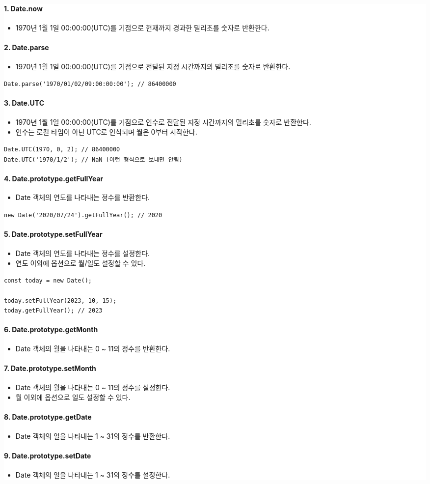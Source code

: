 #### 1. Date.now

- 1970년 1월 1일 00:00:00(UTC)를 기점으로 현재까지 경과한 밀리초를 숫자로 반환한다.

#### 2. Date.parse

- 1970년 1월 1일 00:00:00(UTC)를 기점으로 전달된 지정 시간까지의 밀리초를 숫자로 반환한다.

```
Date.parse('1970/01/02/09:00:00:00'); // 86400000
```

#### 3. Date.UTC

- 1970년 1월 1일 00:00:00(UTC)를 기점으로 인수로 전달된 지정 시간까지의 밀리초를 숫자로 반환한다.
- 인수는 로컬 타임이 아닌 UTC로 인식되며 월은 0부터 시작한다.

```
Date.UTC(1970, 0, 2); // 86400000
Date.UTC('1970/1/2'); // NaN (이런 형식으로 보내면 안됨)
```

#### 4. Date.prototype.getFullYear

- Date 객체의 연도를 나타내는 정수를 반환한다.

```
new Date('2020/07/24').getFullYear(); // 2020
```

#### 5. Date.prototype.setFullYear

- Date 객체의 연도를 나타내는 정수를 설정한다.
- 연도 이외에 옵션으로 월/일도 설정할 수 있다.

```
const today = new Date();

today.setFullYear(2023, 10, 15);
today.getFullYear(); // 2023
```

#### 6. Date.prototype.getMonth

- Date 객체의 월을 나타내는 0 ~ 11의 정수를 반환한다.

#### 7. Date.prototype.setMonth

- Date 객체의 월을 나타내는 0 ~ 11의 정수를 설정한다.
- 월 이외에 옵션으로 일도 설정할 수 있다.

#### 8. Date.prototype.getDate

- Date 객체의 일을 나타내는 1 ~ 31의 정수를 반환한다.

#### 9. Date.prototype.setDate

- Date 객체의 일을 나타내는 1 ~ 31의 정수를 설정한다.
